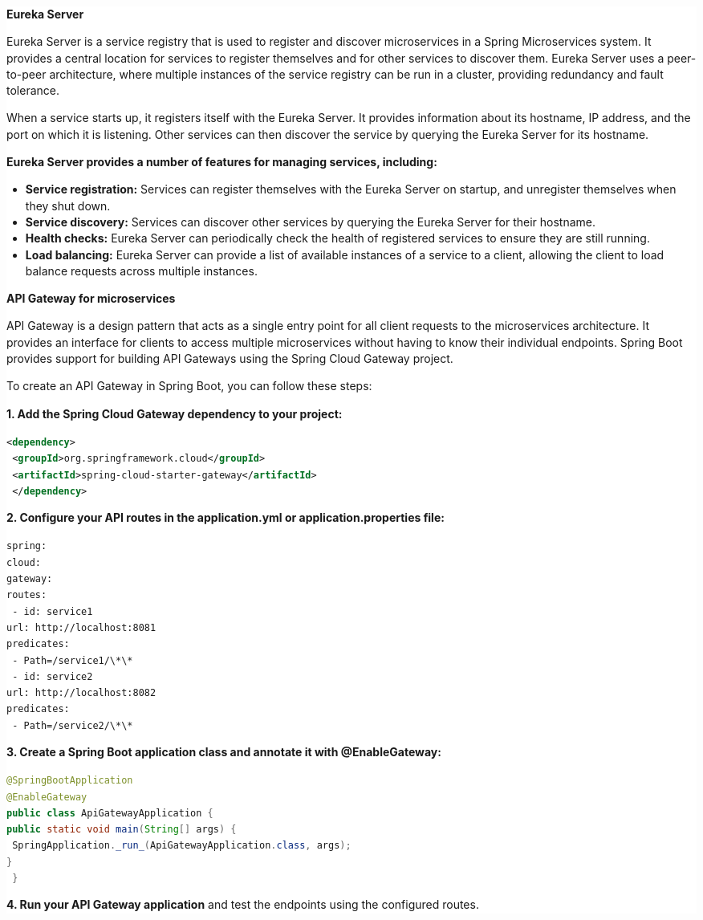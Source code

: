 **Eureka Server**

Eureka Server is a service registry that is used to register and discover microservices in a Spring Microservices system. It provides a central location for services to register themselves and for other services to discover them. Eureka Server uses a peer-to-peer architecture, where multiple instances of the service registry can be run in a cluster, providing redundancy and fault tolerance.

When a service starts up, it registers itself with the Eureka Server. It provides information about its hostname, IP address, and the port on which it is listening. Other services can then discover the service by querying the Eureka Server for its hostname.

**Eureka Server provides a number of features for managing services, including:**

- **Service registration:** Services can register themselves with the Eureka Server on startup, and unregister themselves when they shut down.
- **Service discovery:** Services can discover other services by querying the Eureka Server for their hostname.
- **Health checks:** Eureka Server can periodically check the health of registered services to ensure they are still running.
- **Load balancing:** Eureka Server can provide a list of available instances of a service to a client, allowing the client to load balance requests across multiple instances.

**API Gateway for microservices**

API Gateway is a design pattern that acts as a single entry point for all client requests to the microservices architecture. It provides an interface for clients to access multiple microservices without having to know their individual endpoints. Spring Boot provides support for building API Gateways using the Spring Cloud Gateway project.

To create an API Gateway in Spring Boot, you can follow these steps:

**1. Add the Spring Cloud Gateway dependency to your project:**
```XML
<dependency>
 <groupId>org.springframework.cloud</groupId>
 <artifactId>spring-cloud-starter-gateway</artifactId>
 </dependency>
```
**2. Configure your API routes in the application.yml or application.properties file:**
```YML
spring:
cloud:
gateway:
routes:
 - id: service1
url: http://localhost:8081
predicates:
 - Path=/service1/\*\*
 - id: service2
url: http://localhost:8082
predicates:
 - Path=/service2/\*\*
```
**3. Create a Spring Boot application class and annotate it with @EnableGateway:**
```java
@SpringBootApplication
@EnableGateway
public class ApiGatewayApplication {
public static void main(String[] args) {
 SpringApplication._run_(ApiGatewayApplication.class, args);
}
 }
```
**4. Run your API Gateway application** and test the endpoints using the configured routes.
